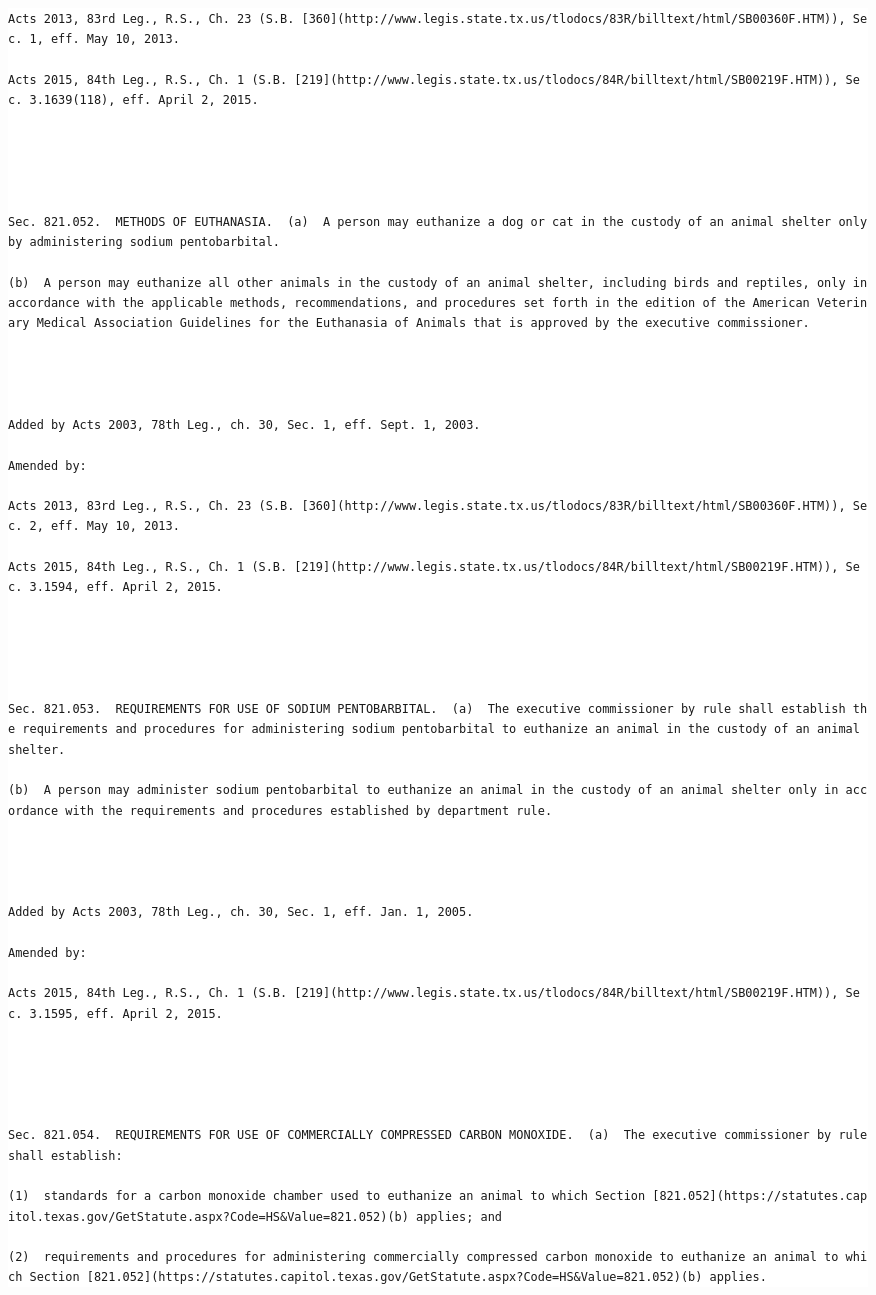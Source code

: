     Acts 2013, 83rd Leg., R.S., Ch. 23 (S.B. [360](http://www.legis.state.tx.us/tlodocs/83R/billtext/html/SB00360F.HTM)), Sec. 1, eff. May 10, 2013.
    
    Acts 2015, 84th Leg., R.S., Ch. 1 (S.B. [219](http://www.legis.state.tx.us/tlodocs/84R/billtext/html/SB00219F.HTM)), Sec. 3.1639(118), eff. April 2, 2015.
    
    
    
    
    
    Sec. 821.052.  METHODS OF EUTHANASIA.  (a)  A person may euthanize a dog or cat in the custody of an animal shelter only by administering sodium pentobarbital.
    
    (b)  A person may euthanize all other animals in the custody of an animal shelter, including birds and reptiles, only in accordance with the applicable methods, recommendations, and procedures set forth in the edition of the American Veterinary Medical Association Guidelines for the Euthanasia of Animals that is approved by the executive commissioner.
    
    
    
    
    Added by Acts 2003, 78th Leg., ch. 30, Sec. 1, eff. Sept. 1, 2003.
    
    Amended by: 
    
    Acts 2013, 83rd Leg., R.S., Ch. 23 (S.B. [360](http://www.legis.state.tx.us/tlodocs/83R/billtext/html/SB00360F.HTM)), Sec. 2, eff. May 10, 2013.
    
    Acts 2015, 84th Leg., R.S., Ch. 1 (S.B. [219](http://www.legis.state.tx.us/tlodocs/84R/billtext/html/SB00219F.HTM)), Sec. 3.1594, eff. April 2, 2015.
    
    
    
    
    
    Sec. 821.053.  REQUIREMENTS FOR USE OF SODIUM PENTOBARBITAL.  (a)  The executive commissioner by rule shall establish the requirements and procedures for administering sodium pentobarbital to euthanize an animal in the custody of an animal shelter.
    
    (b)  A person may administer sodium pentobarbital to euthanize an animal in the custody of an animal shelter only in accordance with the requirements and procedures established by department rule.
    
    
    
    
    Added by Acts 2003, 78th Leg., ch. 30, Sec. 1, eff. Jan. 1, 2005.
    
    Amended by: 
    
    Acts 2015, 84th Leg., R.S., Ch. 1 (S.B. [219](http://www.legis.state.tx.us/tlodocs/84R/billtext/html/SB00219F.HTM)), Sec. 3.1595, eff. April 2, 2015.
    
    
    
    
    
    Sec. 821.054.  REQUIREMENTS FOR USE OF COMMERCIALLY COMPRESSED CARBON MONOXIDE.  (a)  The executive commissioner by rule shall establish:
    
    (1)  standards for a carbon monoxide chamber used to euthanize an animal to which Section [821.052](https://statutes.capitol.texas.gov/GetStatute.aspx?Code=HS&Value=821.052)(b) applies; and
    
    (2)  requirements and procedures for administering commercially compressed carbon monoxide to euthanize an animal to which Section [821.052](https://statutes.capitol.texas.gov/GetStatute.aspx?Code=HS&Value=821.052)(b) applies.
    